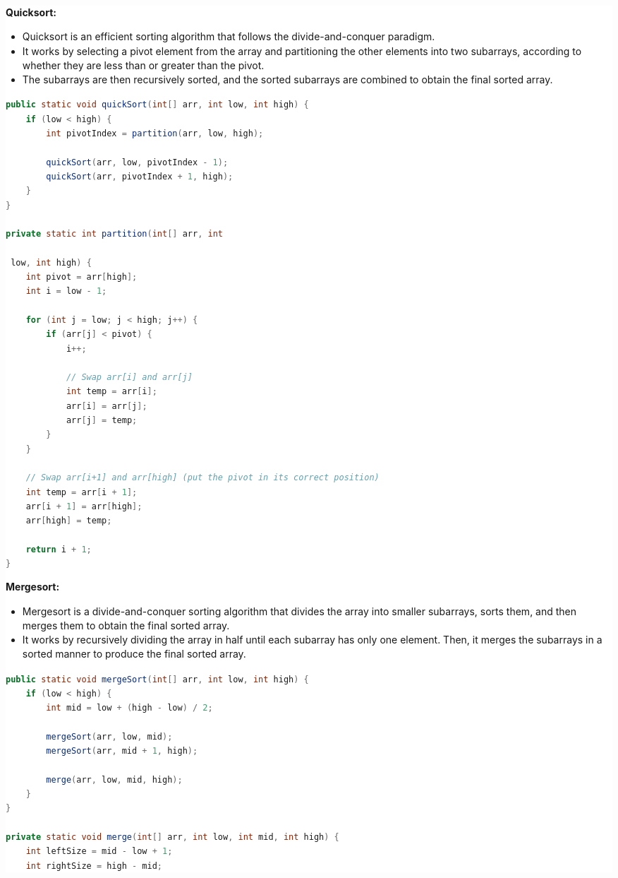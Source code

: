 **Quicksort:**
- Quicksort is an efficient sorting algorithm that follows the divide-and-conquer paradigm.
- It works by selecting a pivot element from the array and partitioning the other elements into two subarrays, according to whether they are less than or greater than the pivot.
- The subarrays are then recursively sorted, and the sorted subarrays are combined to obtain the final sorted array.

```java title="Main.java"
public static void quickSort(int[] arr, int low, int high) {
    if (low < high) {
        int pivotIndex = partition(arr, low, high);

        quickSort(arr, low, pivotIndex - 1);
        quickSort(arr, pivotIndex + 1, high);
    }
}

private static int partition(int[] arr, int

 low, int high) {
    int pivot = arr[high];
    int i = low - 1;

    for (int j = low; j < high; j++) {
        if (arr[j] < pivot) {
            i++;

            // Swap arr[i] and arr[j]
            int temp = arr[i];
            arr[i] = arr[j];
            arr[j] = temp;
        }
    }

    // Swap arr[i+1] and arr[high] (put the pivot in its correct position)
    int temp = arr[i + 1];
    arr[i + 1] = arr[high];
    arr[high] = temp;

    return i + 1;
}
```

**Mergesort:**
- Mergesort is a divide-and-conquer sorting algorithm that divides the array into smaller subarrays, sorts them, and then merges them to obtain the final sorted array.
- It works by recursively dividing the array in half until each subarray has only one element. Then, it merges the subarrays in a sorted manner to produce the final sorted array.

```java title="Main.java"
public static void mergeSort(int[] arr, int low, int high) {
    if (low < high) {
        int mid = low + (high - low) / 2;

        mergeSort(arr, low, mid);
        mergeSort(arr, mid + 1, high);

        merge(arr, low, mid, high);
    }
}

private static void merge(int[] arr, int low, int mid, int high) {
    int leftSize = mid - low + 1;
    int rightSize = high - mid;

```